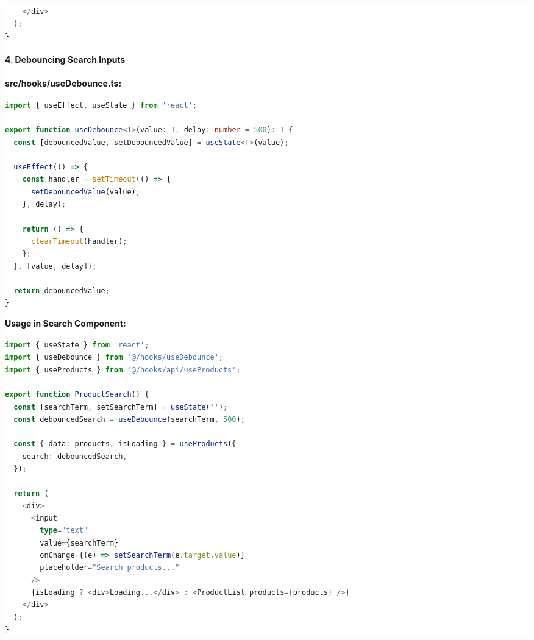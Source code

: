 ```typescript
    </div>
  );
}
```

#### 4. Debouncing Search Inputs

**src/hooks/useDebounce.ts:**
```typescript
import { useEffect, useState } from 'react';

export function useDebounce<T>(value: T, delay: number = 500): T {
  const [debouncedValue, setDebouncedValue] = useState<T>(value);

  useEffect(() => {
    const handler = setTimeout(() => {
      setDebouncedValue(value);
    }, delay);

    return () => {
      clearTimeout(handler);
    };
  }, [value, delay]);

  return debouncedValue;
}
```

**Usage in Search Component:**
```typescript
import { useState } from 'react';
import { useDebounce } from '@/hooks/useDebounce';
import { useProducts } from '@/hooks/api/useProducts';

export function ProductSearch() {
  const [searchTerm, setSearchTerm] = useState('');
  const debouncedSearch = useDebounce(searchTerm, 500);

  const { data: products, isLoading } = useProducts({
    search: debouncedSearch,
  });

  return (
    <div>
      <input
        type="text"
        value={searchTerm}
        onChange={(e) => setSearchTerm(e.target.value)}
        placeholder="Search products..."
      />
      {isLoading ? <div>Loading...</div> : <ProductList products={products} />}
    </div>
  );
}
```
